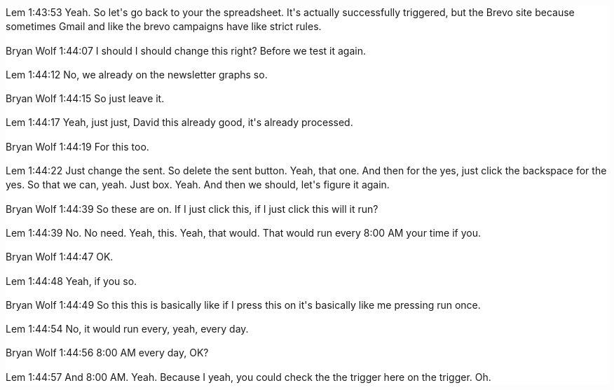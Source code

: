 Lem   1:43:53
Yeah. So let's go back to your the spreadsheet.
It's actually successfully triggered, but the Brevo site because sometimes Gmail and like the brevo campaigns have like strict rules.

Bryan Wolf   1:44:07
I should I should change this right?
Before we test it again.

Lem   1:44:12
No, we already on the newsletter graphs so.

Bryan Wolf   1:44:15
So just leave it.

Lem   1:44:17
Yeah, just just, David this already good, it's already processed.

Bryan Wolf   1:44:19
For this too.

Lem   1:44:22
Just change the sent.
So delete the sent button.
Yeah, that one.
And then for the yes, just click the backspace for the yes.
So that we can, yeah.
Just box.
Yeah. And then we should, let's figure it again.

Bryan Wolf   1:44:39
So these are on. If I just click this, if I just click this will it run?

Lem   1:44:39
No. No need. Yeah, this.
Yeah, that would.
That would run every 8:00 AM your time if you.

Bryan Wolf   1:44:47
OK.

Lem   1:44:48
Yeah, if you so.

Bryan Wolf   1:44:49
So this this is basically like if I press this on it's basically like me pressing run once.

Lem   1:44:54
No, it would run every, yeah, every day.

Bryan Wolf   1:44:56
8:00 AM every day, OK?

Lem   1:44:57
And 8:00 AM.
Yeah. Because I yeah, you could check the the trigger here on the trigger.
Oh.
